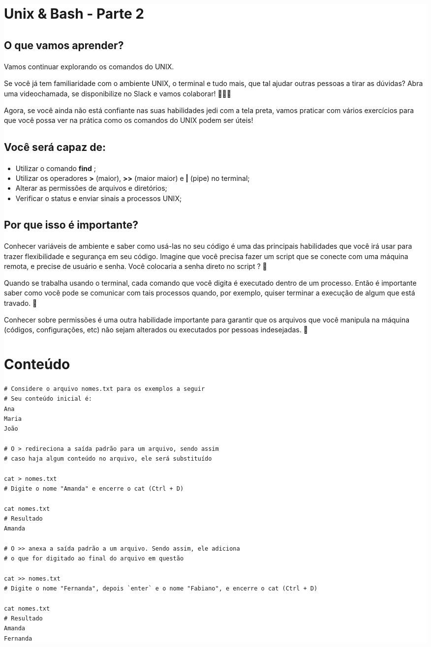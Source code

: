 # Unix & Bash - Parte 2

## O que vamos aprender?

Vamos continuar explorando os comandos do UNIX.

Se você já tem familiaridade com o ambiente UNIX, o terminal e tudo mais, que tal ajudar outras pessoas a tirar as dúvidas? Abra uma videochamada, se disponibilize no Slack e vamos colaborar! 💁🏽‍♂

Agora, se você ainda não está confiante nas suas habilidades jedi com a tela preta, vamos praticar com vários exercícios para que você possa ver na prática como os comandos do UNIX podem ser úteis!

## Você será capaz de:

- Utilizar o comando **find** ;
- Utilizar os operadores **>** (maior), **>>** (maior maior) e **|** (pipe) no terminal;
- Alterar as permissões de arquivos e diretórios;
- Verificar o status e enviar sinais a processos UNIX;

## Por que isso é importante?

Conhecer variáveis de ambiente e saber como usá-las no seu código é uma das principais habilidades que você irá usar para trazer flexibilidade e segurança em seu código. Imagine que você precisa fazer um script que se conecte com uma máquina remota, e precise de usuário e senha. Você colocaria a senha direto no script ? 🤔

Quando se trabalha usando o terminal, cada comando que você digita é executado dentro de um processo. Então é importante saber como você pode se comunicar com tais processos quando, por exemplo, quiser terminar a execução de algum que está travado. 🔫

Conhecer sobre permissões é uma outra habilidade importante para garantir que os arquivos que você manipula na máquina (códigos, configurações, etc) não sejam alterados ou executados por pessoas indesejadas. 🔐

# Conteúdo

```
# Considere o arquivo nomes.txt para os exemplos a seguir
# Seu conteúdo inicial é:
Ana
Maria
João

# O > redireciona a saída padrão para um arquivo, sendo assim
# caso haja algum conteúdo no arquivo, ele será substituído

cat > nomes.txt
# Digite o nome "Amanda" e encerre o cat (Ctrl + D)

cat nomes.txt
# Resultado
Amanda

# O >> anexa a saída padrão a um arquivo. Sendo assim, ele adiciona
# o que for digitado ao final do arquivo em questão

cat >> nomes.txt
# Digite o nome "Fernanda", depois `enter` e o nome "Fabiano", e encerre o cat (Ctrl + D)

cat nomes.txt
# Resultado
Amanda
Fernanda
```